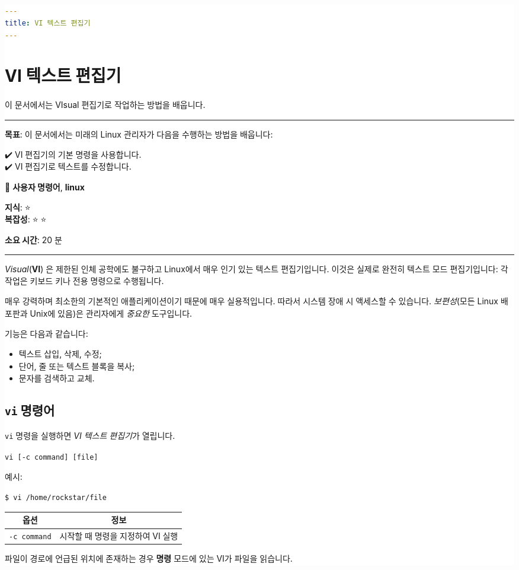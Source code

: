 ```yaml
---
title: VI 텍스트 편집기
---
```


# VI 텍스트 편집기

이 문서에서는 VIsual 편집기로 작업하는 방법을 배웁니다.

****

**목표**: 이 문서에서는 미래의 Linux 관리자가 다음을 수행하는 방법을 배웁니다:

:heavy_check_mark: VI 편집기의 기본 명령을 사용합니다.   
:heavy_check_mark: VI 편집기로 텍스트를 수정합니다.

:checkered_flag: **사용자 명령어**, **linux**

**지식**: :star:   
**복잡성**: :star: :star:

**소요 시간**: 20 분

****

*Visual*(**VI**) 은 제한된 인체 공학에도 불구하고 Linux에서 매우 인기 있는 텍스트 편집기입니다. 이것은 실제로 완전히 텍스트 모드 편집기입니다: 각 작업은 키보드 키나 전용 명령으로 수행됩니다.

매우 강력하며 최소한의 기본적인 애플리케이션이기 때문에 매우 실용적입니다. 따라서 시스템 장애 시 액세스할 수 있습니다. *보편성*(모든 Linux 배포판과 Unix에 있음)은 관리자에게 *중요한* 도구입니다.

기능은 다음과 같습니다:

* 텍스트 삽입, 삭제, 수정;
* 단어, 줄 또는 텍스트 블록을 복사;
* 문자를 검색하고 교체.

## `vi` 명령어

`vi` 명령을 실행하면 *VI 텍스트 편집기*가 열립니다.

```
vi [-c command] [file]
```

예시:

```
$ vi /home/rockstar/file
```

| 옵션           | 정보                   |
| ------------ | -------------------- |
| `-c command` | 시작할 때 명령을 지정하여 VI 실행 |

파일이 경로에 언급된 위치에 존재하는 경우 **명령** 모드에 있는 VI가 파일을 읽습니다.
